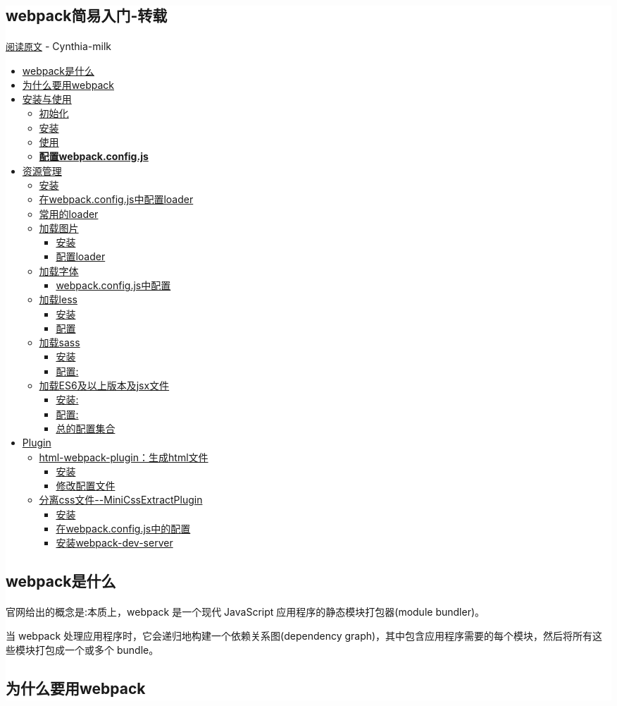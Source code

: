 webpack简易入门-转载
----

<font size=2 color=grey>[阅读原文](https://www.cnblogs.com/cythia/p/11265727.html)</font> - Cynthia-milk 



- [webpack是什么](#webpack是什么)
- [为什么要用webpack](#为什么要用webpack)
- [安装与使用](#安装与使用)
    - [初始化](#初始化)
    - [安装](#安装)
    - [使用](#使用)
    - [**配置webpack.config.js**](#配置webpackconfigjs)
- [资源管理](#资源管理)
    - [安装](#安装-1)
    - [在webpack.config.js中配置loader](#在webpackconfigjs中配置loader)
    - [常用的loader](#常用的loader)
    - [加载图片](#加载图片)
        - [安装](#安装-2)
        - [配置loader](#配置loader)
    - [加载字体](#加载字体)
        - [webpack.config.js中配置](#webpackconfigjs中配置)
    - [加载less](#加载less)
        - [安装](#安装-3)
        - [配置](#配置)
    - [加载sass](#加载sass)
        - [安装](#安装-4)
        - [配置:](#配置)
    - [加载ES6及以上版本及jsx文件](#加载es6及以上版本及jsx文件)
        - [安装:](#安装)
        - [配置:](#配置-1)
        - [总的配置集合](#总的配置集合)
- [Plugin](#plugin)
    - [html-webpack-plugin：生成html文件](#html-webpack-plugin生成html文件)
        - [安装](#安装-5)
        - [修改配置文件](#修改配置文件)
    - [分离css文件--MiniCssExtractPlugin](#分离css文件--minicssextractplugin)
        - [安装](#安装-6)
        - [在webpack.config.js中的配置](#在webpackconfigjs中的配置)
        - [安装webpack-dev-server](#安装webpack-dev-server)


## webpack是什么


官网给出的概念是:本质上，webpack 是一个现代 JavaScript 应用程序的静态模块打包器(module bundler)。

当 webpack 处理应用程序时，它会递归地构建一个依赖关系图(dependency graph)，其中包含应用程序需要的每个模块，然后将所有这些模块打包成一个或多个 bundle。

## 为什么要用webpack

